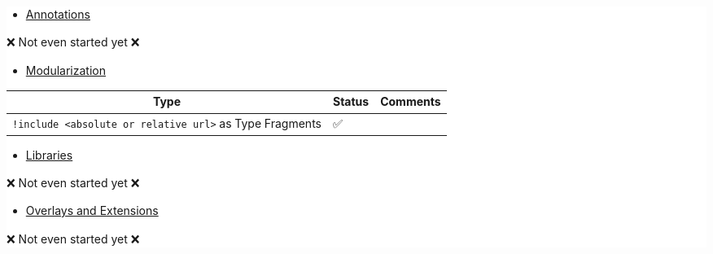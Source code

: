 
* [Annotations](https://github.com/raml-org/raml-spec/blob/master/versions/raml-10/raml-10.md#annotations)

:x: Not even started yet :x:

* [Modularization](https://github.com/raml-org/raml-spec/blob/master/versions/raml-10/raml-10.md#modularization)

Type | Status | Comments
---|---|---
`!include <absolute or relative url>` as Type Fragments | :white_check_mark: |

* [Libraries](https://github.com/raml-org/raml-spec/blob/master/versions/raml-10/raml-10.md#libraries)


:x: Not even started yet :x:

* [Overlays and Extensions](https://github.com/raml-org/raml-spec/blob/master/versions/raml-10/raml-10.md#overlays-and-extensions)

:x: Not even started yet :x:
